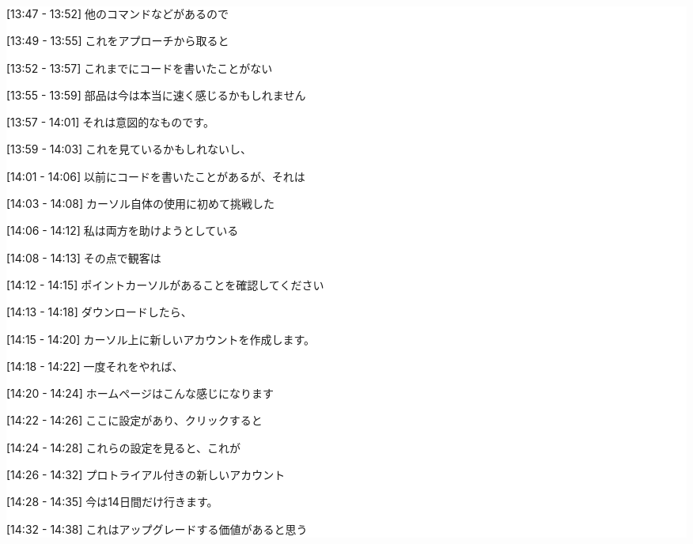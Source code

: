 [13:47 - 13:52]
他のコマンドなどがあるので

[13:49 - 13:55]
これをアプローチから取ると

[13:52 - 13:57]
これまでにコードを書いたことがない

[13:55 - 13:59]
部品は今は本当に速く感じるかもしれません

[13:57 - 14:01]
それは意図的なものです。

[13:59 - 14:03]
これを見ているかもしれないし、

[14:01 - 14:06]
以前にコードを書いたことがあるが、それは

[14:03 - 14:08]
カーソル自体の使用に初めて挑戦した

[14:06 - 14:12]
私は両方を助けようとしている

[14:08 - 14:13]
その点で観客は

[14:12 - 14:15]
ポイントカーソルがあることを確認してください

[14:13 - 14:18]
ダウンロードしたら、

[14:15 - 14:20]
カーソル上に新しいアカウントを作成します。

[14:18 - 14:22]
一度それをやれば、

[14:20 - 14:24]
ホームページはこんな感じになります

[14:22 - 14:26]
ここに設定があり、クリックすると

[14:24 - 14:28]
これらの設定を見ると、これが

[14:26 - 14:32]
プロトライアル付きの新しいアカウント

[14:28 - 14:35]
今は14日間だけ行きます。

[14:32 - 14:38]
これはアップグレードする価値があると思う
